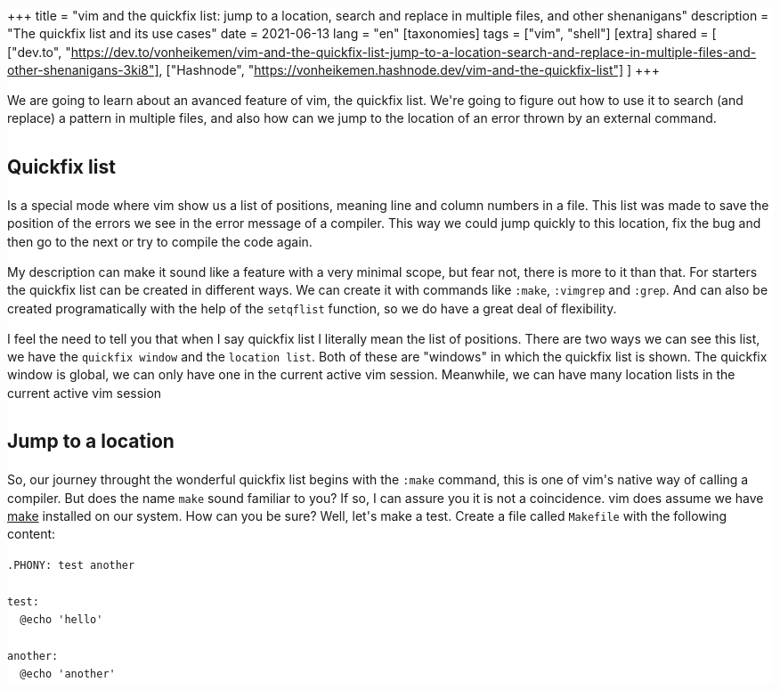 +++
title = "vim and the quickfix list: jump to a location, search and replace in multiple files, and other shenanigans"
description = "The quickfix list and its use cases"
date = 2021-06-13
lang = "en"
[taxonomies]
tags = ["vim", "shell"]
[extra]
shared = [
  ["dev.to", "https://dev.to/vonheikemen/vim-and-the-quickfix-list-jump-to-a-location-search-and-replace-in-multiple-files-and-other-shenanigans-3ki8"],
  ["Hashnode", "https://vonheikemen.hashnode.dev/vim-and-the-quickfix-list"]
]
+++

We are going to learn about an avanced feature of vim, the quickfix list. We're going to figure out how to use it to search (and replace) a pattern in multiple files, and also how can we jump to the location of an error thrown by an external command.

## Quickfix list

Is a special mode where vim show us a list of positions, meaning line and column numbers in a file. This list was made to save the position of the errors we see in the error message of a compiler. This way we could jump quickly to this location, fix the bug and then go to the next or try to compile the code again.

My description can make it sound like a feature with a very minimal scope, but fear not, there is more to it than that. For starters the quickfix list can be created in different ways. We can create it with commands like `:make`, `:vimgrep` and `:grep`. And can also be created programatically with the help of the `setqflist` function, so we do have a great deal of flexibility.

I feel the need to tell you that when I say quickfix list I literally mean the list of positions. There are two ways we can see this list, we have the `quickfix window` and the `location list`. Both of these are "windows" in which the quickfix list is shown. The quickfix window is global, we can only have one in the current active vim session. Meanwhile, we can have many location lists in the current active vim session

## Jump to a location

So, our journey throught the wonderful quickfix list begins with the `:make` command, this is one of vim's native way of calling a compiler. But does the name `make` sound familiar to you? If so, I can assure you it is not a coincidence. vim does assume we have [make](https://www.gnu.org/software/make/) installed on our system. How can you be sure? Well, let's make a test. Create a file called `Makefile` with the following content:

```make
.PHONY: test another

test:
  @echo 'hello'

another:
  @echo 'another'
```
